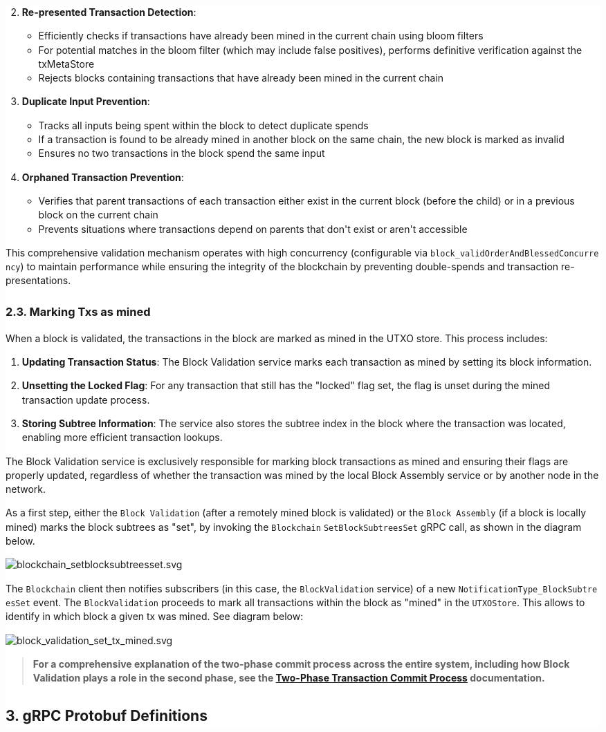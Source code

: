 2. **Re-presented Transaction Detection**:

    - Efficiently checks if transactions have already been mined in the current chain using bloom filters
    - For potential matches in the bloom filter (which may include false positives), performs definitive verification against the txMetaStore
    - Rejects blocks containing transactions that have already been mined in the current chain

3. **Duplicate Input Prevention**:

    - Tracks all inputs being spent within the block to detect duplicate spends
    - If a transaction is found to be already mined in another block on the same chain, the new block is marked as invalid
    - Ensures no two transactions in the block spend the same input

4. **Orphaned Transaction Prevention**:

    - Verifies that parent transactions of each transaction either exist in the current block (before the child) or in a previous block on the current chain
    - Prevents situations where transactions depend on parents that don't exist or aren't accessible

This comprehensive validation mechanism operates with high concurrency (configurable via `block_validOrderAndBlessedConcurrency`) to maintain performance while ensuring the integrity of the blockchain by preventing double-spends and transaction re-presentations.

### 2.3. Marking Txs as mined

When a block is validated, the transactions in the block are marked as mined in the UTXO store. This process includes:

1. **Updating Transaction Status**: The Block Validation service marks each transaction as mined by setting its block information.

2. **Unsetting the Locked Flag**: For any transaction that still has the "locked" flag set, the flag is unset during the mined transaction update process.

3. **Storing Subtree Information**: The service also stores the subtree index in the block where the transaction was located, enabling more efficient transaction lookups.

The Block Validation service is exclusively responsible for marking block transactions as mined and ensuring their flags are properly updated, regardless of whether the transaction was mined by the local Block Assembly service or by another node in the network.

As a first step, either the `Block Validation` (after a remotely mined block is validated) or the `Block Assembly` (if a block is locally mined) marks the block subtrees as "set", by invoking the `Blockchain` `SetBlockSubtreesSet` gRPC call, as shown in the diagram below.

![blockchain_setblocksubtreesset.svg](img/plantuml/blockchain/blockchain_setblocksubtreesset.svg)

The `Blockchain` client then notifies subscribers (in this case, the `BlockValidation` service) of a new `NotificationType_BlockSubtreesSet` event.
The `BlockValidation` proceeds to mark all transactions within the block as "mined" in the `UTXOStore`. This allows to identify in which block a given tx was mined. See diagram below:

![block_validation_set_tx_mined.svg](img/plantuml/blockvalidation/block_validation_set_tx_mined.svg)

> **For a comprehensive explanation of the two-phase commit process across the entire system, including how Block Validation plays a role in the second phase, see the [Two-Phase Transaction Commit Process](../features/two_phase_commit.md) documentation.**
>
## 3. gRPC Protobuf Definitions
